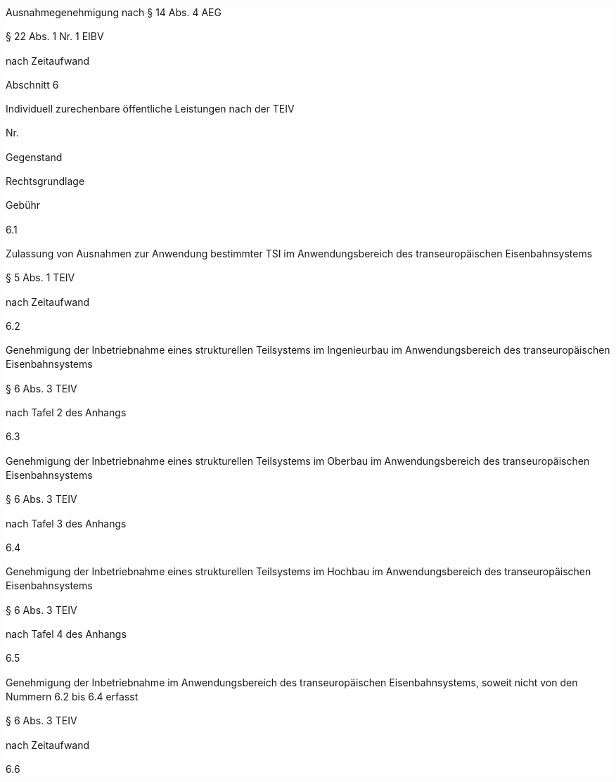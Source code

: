 Ausnahmegenehmigung nach § 14 Abs. 4 AEG

§ 22 Abs. 1 Nr. 1 EIBV

nach Zeitaufwand

Abschnitt 6

Individuell zurechenbare öffentliche Leistungen nach der TEIV

Nr.

Gegenstand

Rechtsgrundlage

Gebühr

6.1

Zulassung von Ausnahmen zur Anwendung bestimmter TSI im Anwendungsbereich des transeuropäischen Eisenbahnsystems

§ 5 Abs. 1 TEIV

nach Zeitaufwand

6.2

Genehmigung der Inbetriebnahme eines strukturellen Teilsystems im Ingenieurbau im Anwendungsbereich des transeuropäischen Eisenbahnsystems

§ 6 Abs. 3 TEIV

nach Tafel 2 des Anhangs

6.3

Genehmigung der Inbetriebnahme eines strukturellen Teilsystems im Oberbau im Anwendungsbereich des transeuropäischen Eisenbahnsystems

§ 6 Abs. 3 TEIV

nach Tafel 3 des Anhangs

6.4

Genehmigung der Inbetriebnahme eines strukturellen Teilsystems im Hochbau im Anwendungsbereich des transeuropäischen Eisenbahnsystems

§ 6 Abs. 3 TEIV

nach Tafel 4 des Anhangs

6.5

Genehmigung der Inbetriebnahme im Anwendungsbereich des transeuropäischen Eisenbahnsystems, soweit nicht von den Nummern 6.2 bis 6.4 erfasst

§ 6 Abs. 3 TEIV

nach Zeitaufwand

6.6
